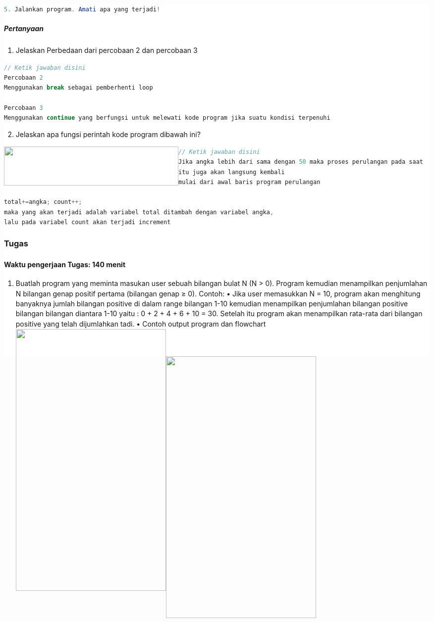 

```Java
5. Jalankan program. Amati apa yang terjadi!
```

##### Pertanyaan
1. Jelaskan Perbedaan dari percobaan 2 dan percobaan 3


```Java
// Ketik jawaban disini
Percobaan 2
Menggunakan break sebagai pemberhenti loop

Percobaan 3
Menggunakan continue yang berfungsi untuk melewati kode program jika suatu kondisi terpenuhi
```

2. Jelaskan apa fungsi perintah kode program dibawah ini?
<p align="left">
    <img width="352" height="79" src="images/continuePertanyaan.jpg" align="left">
    </p>


```Java
// Ketik jawaban disini
Jika angka lebih dari sama dengan 50 maka proses perulangan pada saat itu juga akan langsung kembali
mulai dari awal baris program perulangan

total+=angka; count++;
maka yang akan terjadi adalah variabel total ditambah dengan variabel angka, 
lalu pada variabel count akan terjadi increment
```

### Tugas

#### Waktu pengerjaan Tugas: 140 menit

1. Buatlah program yang meminta masukan user sebuah bilangan bulat N (N > 0). Program kemudian menampilkan penjumlahan N bilangan genap positif pertama (bilangan genap ≥ 0).
Contoh: 
    •	Jika user memasukkan N = 10, program akan menghitung banyaknya jumlah bilangan positive di dalam range bilangan 1-10   kemudian menampilkan penjumlahan bilangan positive bilangan bilangan diantara 1-10 yaitu : 
        0 + 2 + 4 + 6 + 10 = 30. 
        Setelah itu program akan menampilkan rata-rata dari bilangan positive yang telah dijumlahkan tadi.
    •	Contoh output program dan flowchart
<br/><img width="303" height="529" src="images/hasilTugasFc.jpg" align="left"><br/>
  

<br/><img width="303" height="529" src="images/fcTugasJS7.png" align="left">


